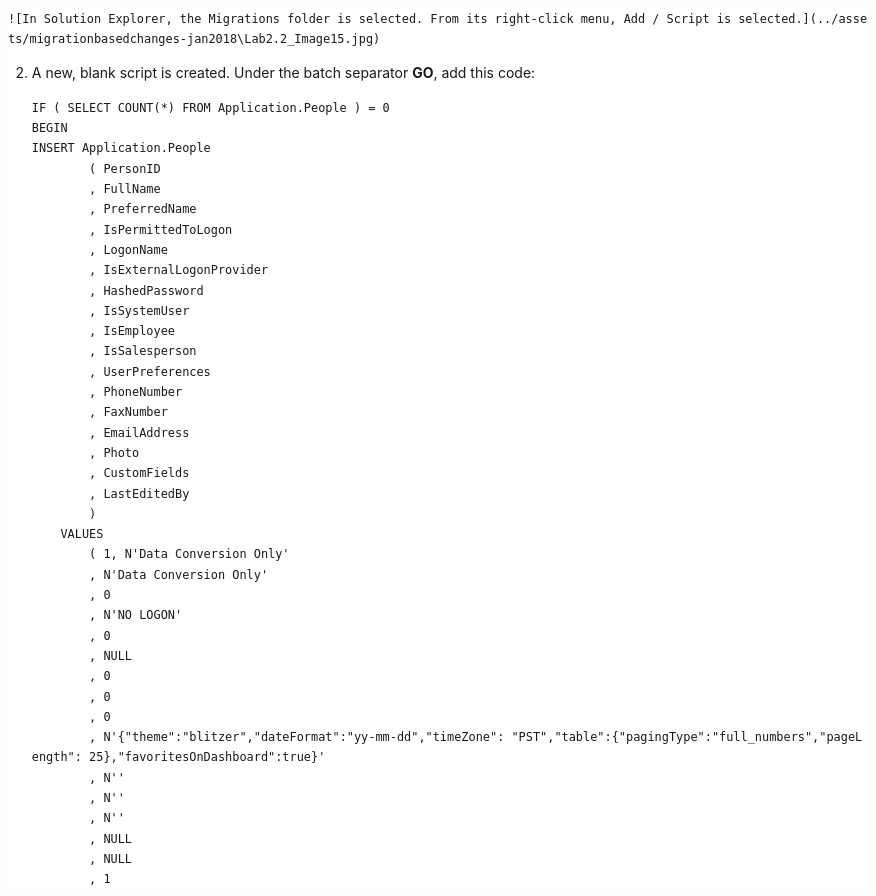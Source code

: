     ![In Solution Explorer, the Migrations folder is selected. From its right-click menu, Add / Script is selected.](../assets/migrationbasedchanges-jan2018\Lab2.2_Image15.jpg)

2. A new, blank script is created. Under the batch separator **GO**, add this code:

    ```
    IF ( SELECT COUNT(*) FROM Application.People ) = 0
    BEGIN
    INSERT Application.People
            ( PersonID
            , FullName
            , PreferredName
            , IsPermittedToLogon
            , LogonName
            , IsExternalLogonProvider
            , HashedPassword
            , IsSystemUser
            , IsEmployee
            , IsSalesperson
            , UserPreferences
            , PhoneNumber
            , FaxNumber
            , EmailAddress
            , Photo
            , CustomFields
            , LastEditedBy
            )
        VALUES
            ( 1, N'Data Conversion Only'
            , N'Data Conversion Only'
            , 0
            , N'NO LOGON'
            , 0
            , NULL
            , 0
            , 0
            , 0
            , N'{"theme":"blitzer","dateFormat":"yy-mm-dd","timeZone": "PST","table":{"pagingType":"full_numbers","pageLength": 25},"favoritesOnDashboard":true}'
            , N''
            , N''
            , N''
            , NULL
            , NULL
            , 1